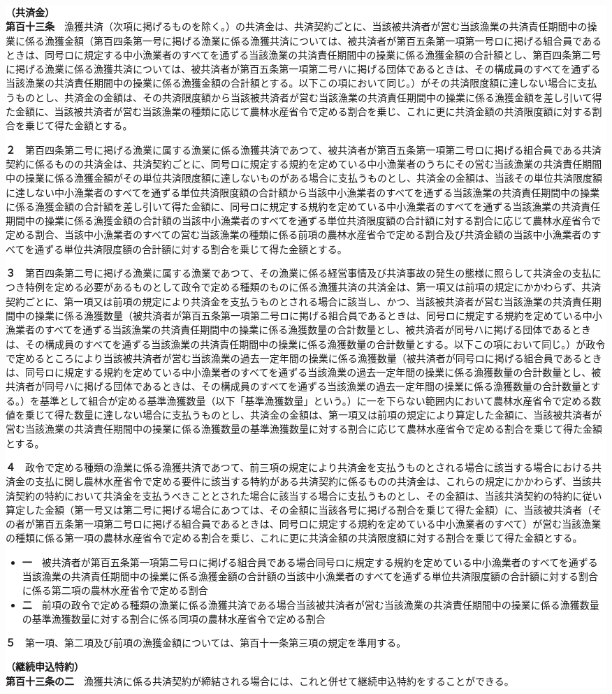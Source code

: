 **（共済金）**  
**第百十三条**　漁獲共済（次項に掲げるものを除く。）の共済金は、共済契約ごとに、当該被共済者が営む当該漁業の共済責任期間中の操業に係る漁獲金額（第百四条第一号に掲げる漁業に係る漁獲共済については、被共済者が第百五条第一項第一号ロに掲げる組合員であるときは、同号ロに規定する中小漁業者のすべてを通ずる当該漁業の共済責任期間中の操業に係る漁獲金額の合計額とし、第百四条第二号に掲げる漁業に係る漁獲共済については、被共済者が第百五条第一項第二号ハに掲げる団体であるときは、その構成員のすべてを通ずる当該漁業の共済責任期間中の操業に係る漁獲金額の合計額とする。以下この項において同じ。）がその共済限度額に達しない場合に支払うものとし、共済金の金額は、その共済限度額から当該被共済者が営む当該漁業の共済責任期間中の操業に係る漁獲金額を差し引いて得た金額に、当該被共済者が営む当該漁業の種類に応じて農林水産省令で定める割合を乗じ、これに更に共済金額の共済限度額に対する割合を乗じて得た金額とする。  
  
**２**　第百四条第二号に掲げる漁業に属する漁業に係る漁獲共済であつて、被共済者が第百五条第一項第二号ロに掲げる組合員である共済契約に係るものの共済金は、共済契約ごとに、同号ロに規定する規約を定めている中小漁業者のうちにその営む当該漁業の共済責任期間中の操業に係る漁獲金額がその単位共済限度額に達しないものがある場合に支払うものとし、共済金の金額は、当該その単位共済限度額に達しない中小漁業者のすべてを通ずる単位共済限度額の合計額から当該中小漁業者のすべてを通ずる当該漁業の共済責任期間中の操業に係る漁獲金額の合計額を差し引いて得た金額に、同号ロに規定する規約を定めている中小漁業者のすべてを通ずる当該漁業の共済責任期間中の操業に係る漁獲金額の合計額の当該中小漁業者のすべてを通ずる単位共済限度額の合計額に対する割合に応じて農林水産省令で定める割合、当該中小漁業者のすべての営む当該漁業の種類に係る前項の農林水産省令で定める割合及び共済金額の当該中小漁業者のすべてを通ずる単位共済限度額の合計額に対する割合を乗じて得た金額とする。  
  
**３**　第百四条第二号に掲げる漁業に属する漁業であつて、その漁業に係る経営事情及び共済事故の発生の態様に照らして共済金の支払につき特例を定める必要があるものとして政令で定める種類のものに係る漁獲共済の共済金は、第一項又は前項の規定にかかわらず、共済契約ごとに、第一項又は前項の規定により共済金を支払うものとされる場合に該当し、かつ、当該被共済者が営む当該漁業の共済責任期間中の操業に係る漁獲数量（被共済者が第百五条第一項第二号ロに掲げる組合員であるときは、同号ロに規定する規約を定めている中小漁業者のすべてを通ずる当該漁業の共済責任期間中の操業に係る漁獲数量の合計数量とし、被共済者が同号ハに掲げる団体であるときは、その構成員のすべてを通ずる当該漁業の共済責任期間中の操業に係る漁獲数量の合計数量とする。以下この項において同じ。）が政令で定めるところにより当該被共済者が営む当該漁業の過去一定年間の操業に係る漁獲数量（被共済者が同号ロに掲げる組合員であるときは、同号ロに規定する規約を定めている中小漁業者のすべてを通ずる当該漁業の過去一定年間の操業に係る漁獲数量の合計数量とし、被共済者が同号ハに掲げる団体であるときは、その構成員のすべてを通ずる当該漁業の過去一定年間の操業に係る漁獲数量の合計数量とする。）を基準として組合が定める基準漁獲数量（以下「基準漁獲数量」という。）に一を下らない範囲内において農林水産省令で定める数値を乗じて得た数量に達しない場合に支払うものとし、共済金の金額は、第一項又は前項の規定により算定した金額に、当該被共済者が営む当該漁業の共済責任期間中の操業に係る漁獲数量の基準漁獲数量に対する割合に応じて農林水産省令で定める割合を乗じて得た金額とする。  
  
**４**　政令で定める種類の漁業に係る漁獲共済であつて、前三項の規定により共済金を支払うものとされる場合に該当する場合における共済金の支払に関し農林水産省令で定める要件に該当する特約がある共済契約に係るものの共済金は、これらの規定にかかわらず、当該共済契約の特約において共済金を支払うべきこととされた場合に該当する場合に支払うものとし、その金額は、当該共済契約の特約に従い算定した金額（第一号又は第二号に掲げる場合にあつては、その金額に当該各号に掲げる割合を乗じて得た金額）に、当該被共済者（その者が第百五条第一項第二号ロに掲げる組合員であるときは、同号ロに規定する規約を定めている中小漁業者のすべて）が営む当該漁業の種類に係る第一項の農林水産省令で定める割合を乗じ、これに更に共済金額の共済限度額に対する割合を乗じて得た金額とする。  
* **一**　被共済者が第百五条第一項第二号ロに掲げる組合員である場合同号ロに規定する規約を定めている中小漁業者のすべてを通ずる当該漁業の共済責任期間中の操業に係る漁獲金額の合計額の当該中小漁業者のすべてを通ずる単位共済限度額の合計額に対する割合に係る第二項の農林水産省令で定める割合  
* **二**　前項の政令で定める種類の漁業に係る漁獲共済である場合当該被共済者が営む当該漁業の共済責任期間中の操業に係る漁獲数量の基準漁獲数量に対する割合に係る同項の農林水産省令で定める割合  
  
**５**　第一項、第二項及び前項の漁獲金額については、第百十一条第三項の規定を準用する。  
  
**（継続申込特約）**  
**第百十三条の二**　漁獲共済に係る共済契約が締結される場合には、これと併せて継続申込特約をすることができる。  
  
